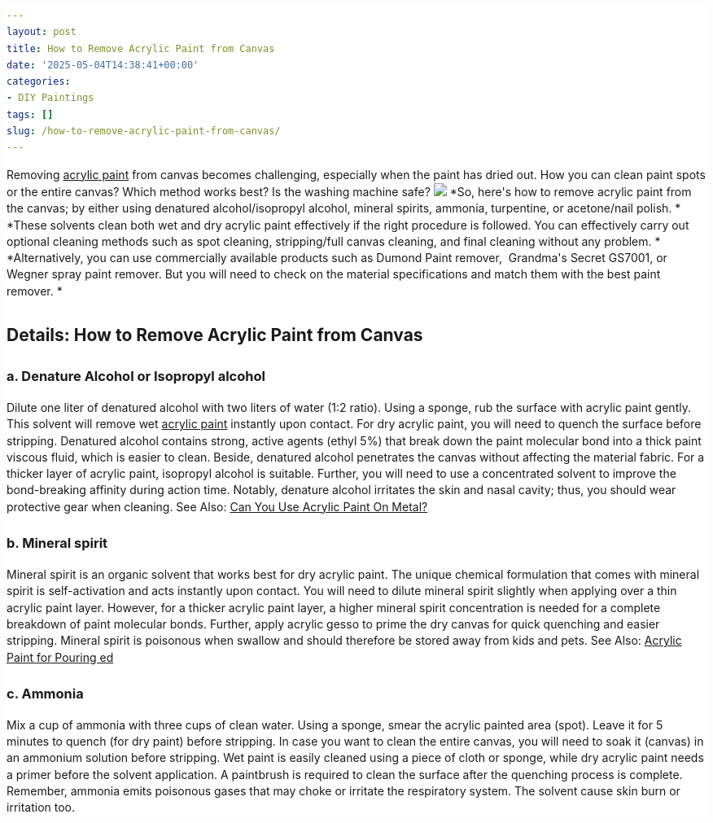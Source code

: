 ```yaml
---
layout: post
title: How to Remove Acrylic Paint from Canvas
date: '2025-05-04T14:38:41+00:00'
categories:
- DIY Paintings
tags: []
slug: /how-to-remove-acrylic-paint-from-canvas/
---
```


Removing
[acrylic paint](https://pestpolicy.com/best-acrylic-paint-for-canvas/)
from canvas becomes challenging, especially when the paint has dried out. How you can clean paint spots or the entire canvas? Which method works best? Is the washing machine safe?
![](/assets/img/12/Pest-Control.jpg)
*So, here's how to remove acrylic paint from the canvas; by either using denatured alcohol/isopropyl alcohol, mineral spirits, ammonia, turpentine, or acetone/nail polish. *
*These solvents clean both wet and dry acrylic paint effectively if the right procedure is followed. You can effectively carry out optional cleaning methods such as spot cleaning, stripping/full canvas cleaning, and final cleaning without any problem. *
*Alternatively, you can use commercially available products such as Dumond Paint remover,  Grandma's Secret GS7001, or Wegner spray paint remover. But you will need to check on the material specifications and match them with the best paint remover. *
## Details: How to Remove Acrylic Paint from Canvas
### a. Denature Alcohol or Isopropyl alcohol
Dilute one liter of denatured alcohol with two liters of water (1:2 ratio). Using a sponge, rub the surface with acrylic paint gently. This solvent will remove wet
[acrylic paint](https://www.youtube.com/watch?v=YAo1gfNIhXw)
instantly upon contact.
For dry acrylic paint, you will need to quench the surface before stripping. Denatured alcohol contains strong, active agents (ethyl 5%) that break down the paint molecular bond into a thick paint viscous fluid, which is easier to clean.
Beside, denatured alcohol penetrates the canvas without affecting the material fabric. For a thicker layer of acrylic paint, isopropyl alcohol is suitable. Further, you will need to use a concentrated solvent to improve the bond-breaking affinity during action time.
Notably, denature alcohol irritates the skin and nasal cavity; thus, you should wear protective gear when cleaning. See Also:
[Can You Use Acrylic Paint On Metal?](https://pestpolicy.com/can-you-use-acrylic-paint-on-metal/)
### b. Mineral spirit
Mineral spirit is an organic solvent that works best for dry acrylic paint. The unique chemical formulation that comes with mineral spirit is self-activation and acts instantly upon contact.
You will need to dilute mineral spirit slightly when applying over a thin acrylic paint layer. However, for a thicker acrylic paint layer, a higher mineral spirit concentration is needed for a complete breakdown of paint molecular bonds.
Further, apply acrylic gesso to prime the dry canvas for quick quenching and easier stripping. Mineral spirit is poisonous when swallow and should therefore be stored away from kids and pets.
See Also:
[Acrylic Paint for Pouring ed](https://pestpolicy.com/best-acrylic-paint-for-pouring/)
### c. Ammonia
Mix a cup of ammonia with three cups of clean water. Using a sponge, smear the acrylic painted area (spot). Leave it for 5 minutes to quench (for dry paint) before stripping.
In case you want to clean the entire canvas, you will need to soak it (canvas) in an ammonium solution before stripping.
Wet paint is easily cleaned using a piece of cloth or sponge, while dry acrylic paint needs a primer before the solvent application. A paintbrush is required to clean the surface after the quenching process is complete.
Remember, ammonia emits poisonous gases that may choke or irritate the respiratory system. The solvent cause skin burn or irritation too.